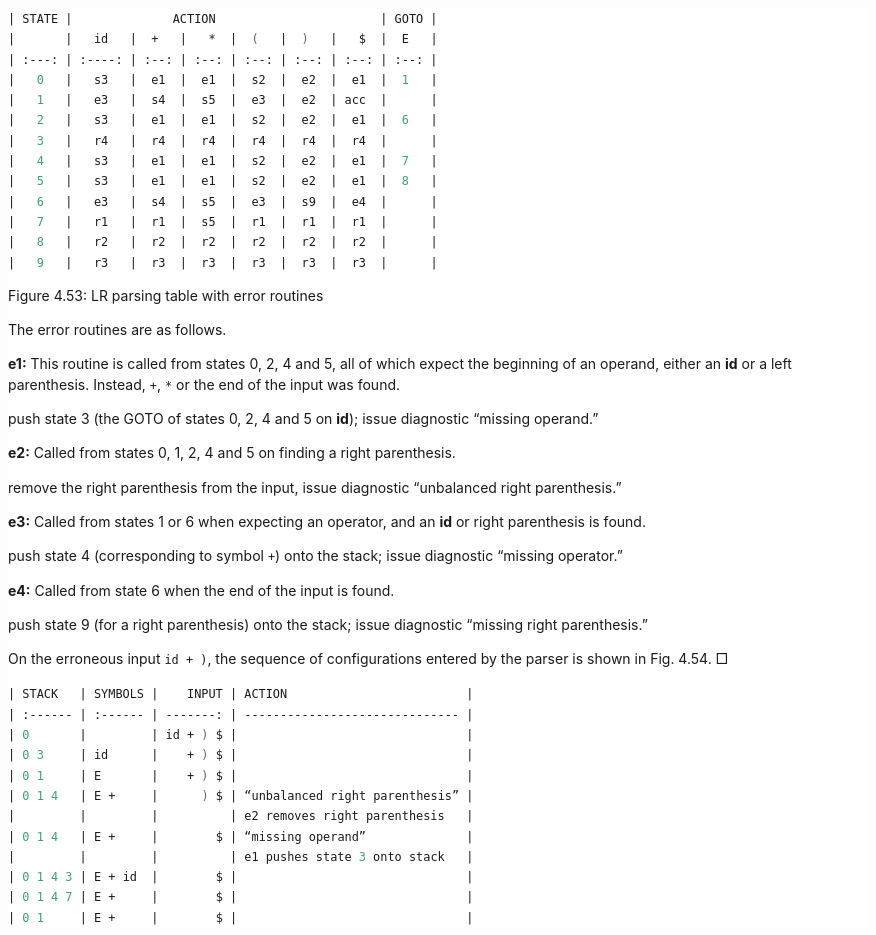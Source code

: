 ```fs
| STATE |              ACTION                       | GOTO |
|       |   id   |  +   |   *  |  (   |  )   |   $  |  E   |
| :---: | :----: | :--: | :--: | :--: | :--: | :--: | :--: |
|   0   |   s3   |  e1  |  e1  |  s2  |  e2  |  e1  |  1   |
|   1   |   e3   |  s4  |  s5  |  e3  |  e2  | acc  |      |
|   2   |   s3   |  e1  |  e1  |  s2  |  e2  |  e1  |  6   |
|   3   |   r4   |  r4  |  r4  |  r4  |  r4  |  r4  |      |
|   4   |   s3   |  e1  |  e1  |  s2  |  e2  |  e1  |  7   |
|   5   |   s3   |  e1  |  e1  |  s2  |  e2  |  e1  |  8   |
|   6   |   e3   |  s4  |  s5  |  e3  |  s9  |  e4  |      |
|   7   |   r1   |  r1  |  s5  |  r1  |  r1  |  r1  |      |
|   8   |   r2   |  r2  |  r2  |  r2  |  r2  |  r2  |      |
|   9   |   r3   |  r3  |  r3  |  r3  |  r3  |  r3  |      |
```

Figure 4.53: LR parsing table with error routines

The error routines are as follows.

**e1:** This routine is called from states 0, 2, 4 and 5, all of which expect the beginning of an operand, either an **id** or a left parenthesis. Instead, `+`, `*` or the end of the input was found.

  push state 3 (the GOTO of states 0, 2, 4 and 5 on **id**);
  issue diagnostic “missing operand.”

**e2:** Called from states 0, 1, 2, 4 and 5 on finding a right parenthesis.

  remove the right parenthesis from the input,
  issue diagnostic “unbalanced right parenthesis.”

**e3:** Called from states 1 or 6 when expecting an operator, and an **id** or right parenthesis is found.

  push state 4 (corresponding to symbol `+`) onto the stack;
  issue diagnostic “missing operator.”

**e4:** Called from state 6 when the end of the input is found.

  push state 9 (for a right parenthesis) onto the stack;
  issue diagnostic “missing right parenthesis.”

On the erroneous input `id + )`, the sequence of configurations entered by the parser is shown in Fig. 4.54. □

```fs
| STACK   | SYMBOLS |    INPUT | ACTION                         |
| :------ | :------ | -------: | ------------------------------ |
| 0       |         | id + ) $ |                                |
| 0 3     | id      |    + ) $ |                                |
| 0 1     | E       |    + ) $ |                                |
| 0 1 4   | E +     |      ) $ | “unbalanced right parenthesis” |
|         |         |          | e2 removes right parenthesis   |
| 0 1 4   | E +     |        $ | “missing operand”              |
|         |         |          | e1 pushes state 3 onto stack   |
| 0 1 4 3 | E + id  |        $ |                                |
| 0 1 4 7 | E +     |        $ |                                |
| 0 1     | E +     |        $ |                                |
```

